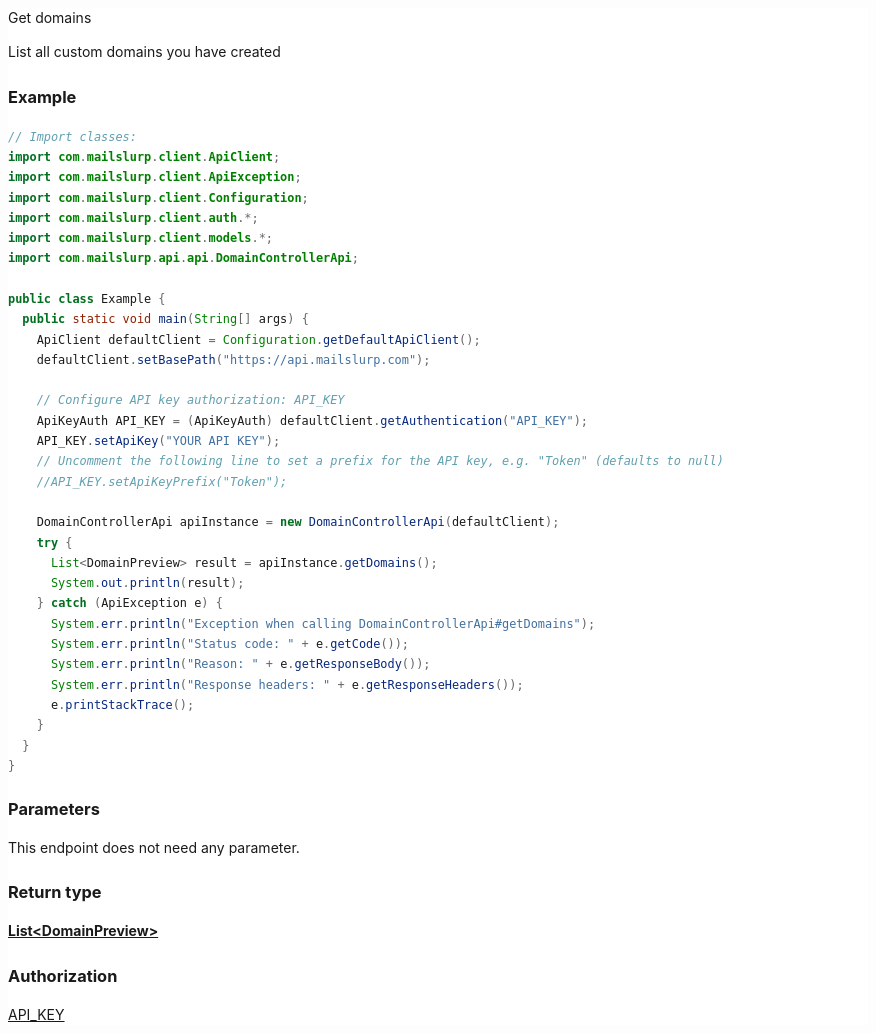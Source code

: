 Get domains

List all custom domains you have created

### Example
```java
// Import classes:
import com.mailslurp.client.ApiClient;
import com.mailslurp.client.ApiException;
import com.mailslurp.client.Configuration;
import com.mailslurp.client.auth.*;
import com.mailslurp.client.models.*;
import com.mailslurp.api.api.DomainControllerApi;

public class Example {
  public static void main(String[] args) {
    ApiClient defaultClient = Configuration.getDefaultApiClient();
    defaultClient.setBasePath("https://api.mailslurp.com");
    
    // Configure API key authorization: API_KEY
    ApiKeyAuth API_KEY = (ApiKeyAuth) defaultClient.getAuthentication("API_KEY");
    API_KEY.setApiKey("YOUR API KEY");
    // Uncomment the following line to set a prefix for the API key, e.g. "Token" (defaults to null)
    //API_KEY.setApiKeyPrefix("Token");

    DomainControllerApi apiInstance = new DomainControllerApi(defaultClient);
    try {
      List<DomainPreview> result = apiInstance.getDomains();
      System.out.println(result);
    } catch (ApiException e) {
      System.err.println("Exception when calling DomainControllerApi#getDomains");
      System.err.println("Status code: " + e.getCode());
      System.err.println("Reason: " + e.getResponseBody());
      System.err.println("Response headers: " + e.getResponseHeaders());
      e.printStackTrace();
    }
  }
}
```

### Parameters
This endpoint does not need any parameter.

### Return type

[**List&lt;DomainPreview&gt;**](DomainPreview.md)

### Authorization

[API_KEY](../README.md#API_KEY)
